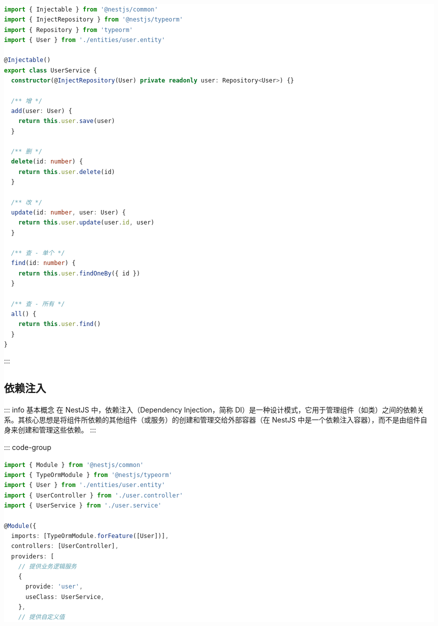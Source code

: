 ```ts [user.service.ts(编写业务逻辑服务)]
import { Injectable } from '@nestjs/common'
import { InjectRepository } from '@nestjs/typeorm'
import { Repository } from 'typeorm'
import { User } from './entities/user.entity'

@Injectable()
export class UserService {
  constructor(@InjectRepository(User) private readonly user: Repository<User>) {}

  /** 增 */
  add(user: User) {
    return this.user.save(user)
  }

  /** 删 */
  delete(id: number) {
    return this.user.delete(id)
  }

  /** 改 */
  update(id: number, user: User) {
    return this.user.update(user.id, user)
  }

  /** 查 - 单个 */
  find(id: number) {
    return this.user.findOneBy({ id })
  }

  /** 查 - 所有 */
  all() {
    return this.user.find()
  }
}
```

:::

## 依赖注入

::: info 基本概念
在 NestJS 中，依赖注入（Dependency Injection，简称 DI）是一种设计模式，它用于管理组件（如类）之间的依赖关系。其核心思想是将组件所依赖的其他组件（或服务）的创建和管理交给外部容器（在 NestJS 中是一个依赖注入容器），而不是由组件自身来创建和管理这些依赖。
:::

::: code-group

```ts [user.module.ts]
import { Module } from '@nestjs/common'
import { TypeOrmModule } from '@nestjs/typeorm'
import { User } from './entities/user.entity'
import { UserController } from './user.controller'
import { UserService } from './user.service'

@Module({
  imports: [TypeOrmModule.forFeature([User])],
  controllers: [UserController],
  providers: [
    // 提供业务逻辑服务
    {
      provide: 'user',
      useClass: UserService,
    },
    // 提供自定义值
```